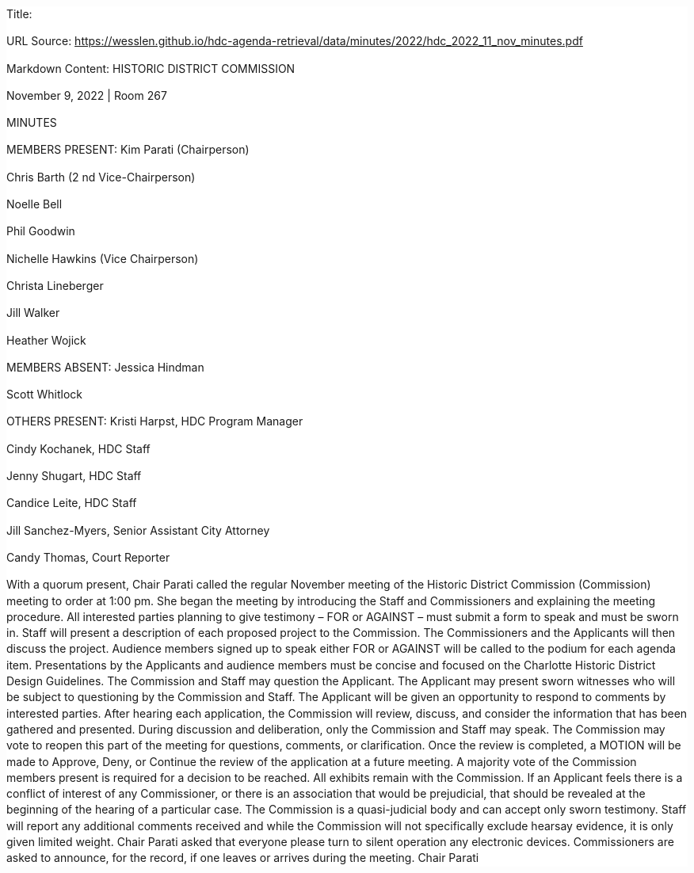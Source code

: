 Title: 

URL Source: https://wesslen.github.io/hdc-agenda-retrieval/data/minutes/2022/hdc_2022_11_nov_minutes.pdf

Markdown Content:
HISTORIC DISTRICT COMMISSION 

November 9, 2022 | Room 267 

MINUTES 

MEMBERS PRESENT: Kim Parati (Chairperson) 

Chris Barth (2 nd Vice-Chairperson) 

Noelle Bell 

Phil Goodwin 

Nichelle Hawkins (Vice Chairperson) 

Christa Lineberger 

Jill Walker 

Heather Wojick 

MEMBERS ABSENT: Jessica Hindman 

Scott Whitlock 

OTHERS PRESENT: Kristi Harpst, HDC Program Manager 

Cindy Kochanek, HDC Staff 

Jenny Shugart, HDC Staff 

Candice Leite, HDC Staff 

Jill Sanchez-Myers, Senior Assistant City Attorney 

Candy Thomas, Court Reporter 

With a quorum present, Chair Parati called the regular November meeting of the Historic District Commission (Commission) meeting to order at 1:00 pm. She began the meeting by introducing the Staff and Commissioners and explaining the meeting procedure. All interested parties planning to give testimony – FOR or AGAINST – must submit a form to speak and must be sworn in. Staff will present a description of each proposed project to the Commission. The Commissioners and the Applicants will then discuss the project. Audience members signed up to speak either FOR or AGAINST will be called to the podium for each agenda item. Presentations by the Applicants and audience members must be concise and focused on the Charlotte Historic District Design Guidelines. The Commission and Staff may question the Applicant. The Applicant may present sworn witnesses who will be subject to questioning by the Commission and Staff. The Applicant will be given an opportunity to respond to comments by interested parties. After hearing each application, the Commission will review, discuss, and consider the information that has been gathered and presented. During discussion and deliberation, only the Commission and Staff may speak. The Commission may vote to reopen this part of the meeting for questions, comments, or clarification. Once the review is completed, a MOTION will be made to Approve, Deny, or Continue the review of the application at a future meeting. A majority vote of the Commission members present is required for a decision to be reached. All exhibits remain with the Commission. If an Applicant feels there is a conflict of interest of any Commissioner, or there is an association that would be prejudicial, that should be revealed at the beginning of the hearing of a particular case. The Commission is a quasi-judicial body and can accept only sworn testimony. Staff will report any additional comments received and while the Commission will not specifically exclude hearsay evidence, it is only given limited weight. Chair Parati asked that everyone please turn to silent operation any electronic devices. Commissioners are asked to announce, for the record, if one leaves or arrives during the meeting. Chair Parati 
